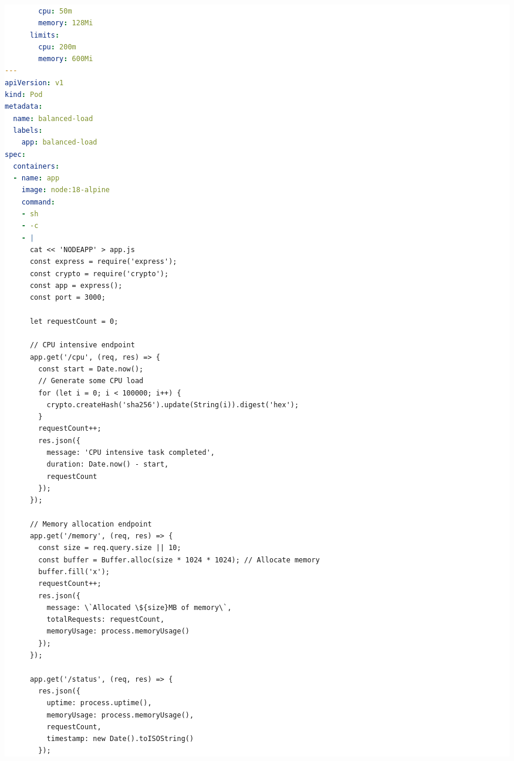 ```yaml
        cpu: 50m
        memory: 128Mi
      limits:
        cpu: 200m
        memory: 600Mi
---
apiVersion: v1
kind: Pod
metadata:
  name: balanced-load
  labels:
    app: balanced-load
spec:
  containers:
  - name: app
    image: node:18-alpine
    command:
    - sh
    - -c
    - |
      cat << 'NODEAPP' > app.js
      const express = require('express');
      const crypto = require('crypto');
      const app = express();
      const port = 3000;
      
      let requestCount = 0;
      
      // CPU intensive endpoint
      app.get('/cpu', (req, res) => {
        const start = Date.now();
        // Generate some CPU load
        for (let i = 0; i < 100000; i++) {
          crypto.createHash('sha256').update(String(i)).digest('hex');
        }
        requestCount++;
        res.json({
          message: 'CPU intensive task completed',
          duration: Date.now() - start,
          requestCount
        });
      });
      
      // Memory allocation endpoint
      app.get('/memory', (req, res) => {
        const size = req.query.size || 10;
        const buffer = Buffer.alloc(size * 1024 * 1024); // Allocate memory
        buffer.fill('x');
        requestCount++;
        res.json({
          message: \`Allocated \${size}MB of memory\`,
          totalRequests: requestCount,
          memoryUsage: process.memoryUsage()
        });
      });
      
      app.get('/status', (req, res) => {
        res.json({
          uptime: process.uptime(),
          memoryUsage: process.memoryUsage(),
          requestCount,
          timestamp: new Date().toISOString()
        });
```